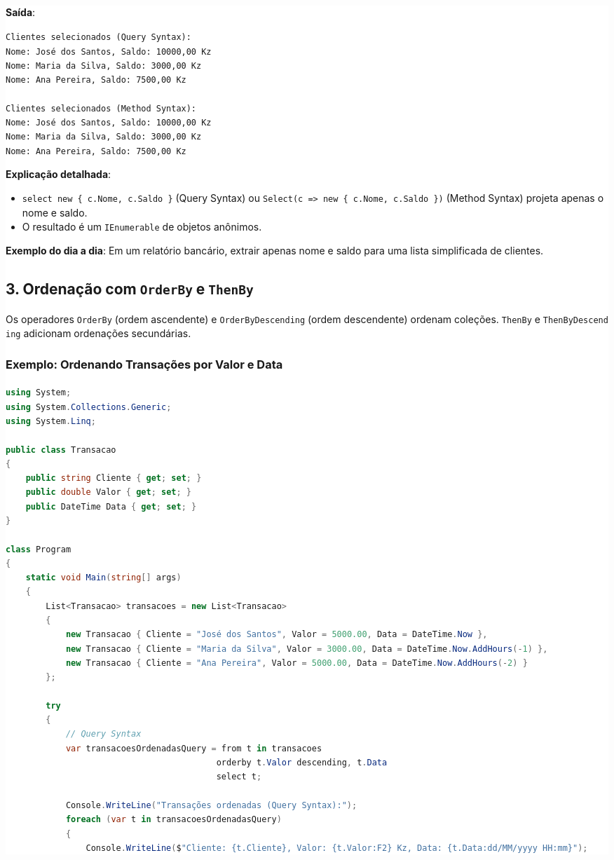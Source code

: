 **Saída**:
```
Clientes selecionados (Query Syntax):
Nome: José dos Santos, Saldo: 10000,00 Kz
Nome: Maria da Silva, Saldo: 3000,00 Kz
Nome: Ana Pereira, Saldo: 7500,00 Kz

Clientes selecionados (Method Syntax):
Nome: José dos Santos, Saldo: 10000,00 Kz
Nome: Maria da Silva, Saldo: 3000,00 Kz
Nome: Ana Pereira, Saldo: 7500,00 Kz
```

**Explicação detalhada**:
- `select new { c.Nome, c.Saldo }` (Query Syntax) ou `Select(c => new { c.Nome, c.Saldo })` (Method Syntax) projeta apenas o nome e saldo.
- O resultado é um `IEnumerable` de objetos anônimos.

**Exemplo do dia a dia**: Em um relatório bancário, extrair apenas nome e saldo para uma lista simplificada de clientes.

## 3. Ordenação com `OrderBy` e `ThenBy`

Os operadores `OrderBy` (ordem ascendente) e `OrderByDescending` (ordem descendente) ordenam coleções. `ThenBy` e `ThenByDescending` adicionam ordenações secundárias.

### Exemplo: Ordenando Transações por Valor e Data

```csharp
using System;
using System.Collections.Generic;
using System.Linq;

public class Transacao
{
    public string Cliente { get; set; }
    public double Valor { get; set; }
    public DateTime Data { get; set; }
}

class Program
{
    static void Main(string[] args)
    {
        List<Transacao> transacoes = new List<Transacao>
        {
            new Transacao { Cliente = "José dos Santos", Valor = 5000.00, Data = DateTime.Now },
            new Transacao { Cliente = "Maria da Silva", Valor = 3000.00, Data = DateTime.Now.AddHours(-1) },
            new Transacao { Cliente = "Ana Pereira", Valor = 5000.00, Data = DateTime.Now.AddHours(-2) }
        };

        try
        {
            // Query Syntax
            var transacoesOrdenadasQuery = from t in transacoes
                                          orderby t.Valor descending, t.Data
                                          select t;

            Console.WriteLine("Transações ordenadas (Query Syntax):");
            foreach (var t in transacoesOrdenadasQuery)
            {
                Console.WriteLine($"Cliente: {t.Cliente}, Valor: {t.Valor:F2} Kz, Data: {t.Data:dd/MM/yyyy HH:mm}");
```